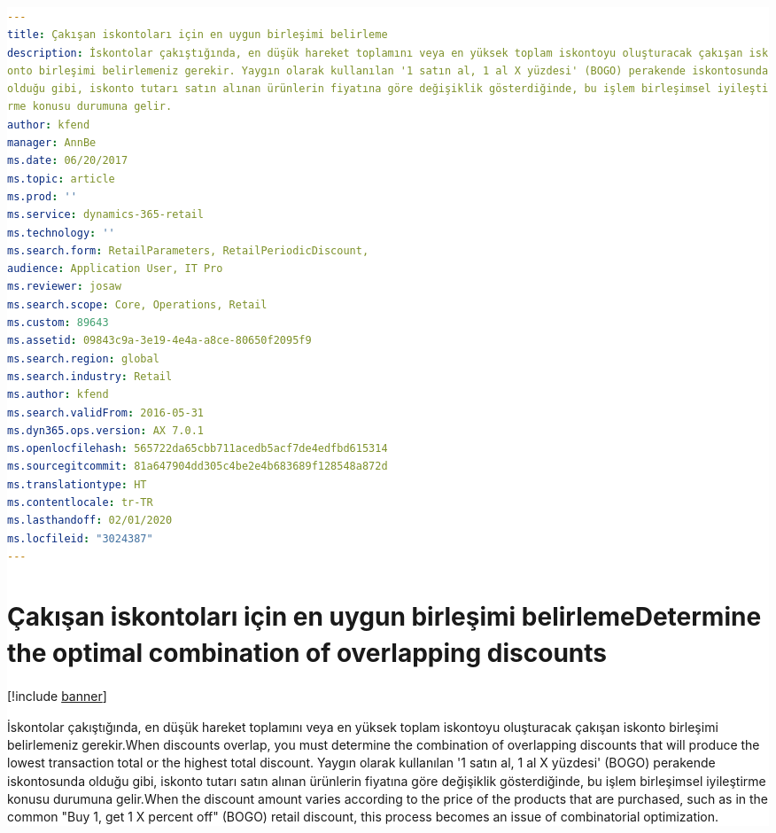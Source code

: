 ```yaml
---
title: Çakışan iskontoları için en uygun birleşimi belirleme
description: İskontolar çakıştığında, en düşük hareket toplamını veya en yüksek toplam iskontoyu oluşturacak çakışan iskonto birleşimi belirlemeniz gerekir. Yaygın olarak kullanılan '1 satın al, 1 al X yüzdesi' (BOGO) perakende iskontosunda olduğu gibi, iskonto tutarı satın alınan ürünlerin fiyatına göre değişiklik gösterdiğinde, bu işlem birleşimsel iyileştirme konusu durumuna gelir.
author: kfend
manager: AnnBe
ms.date: 06/20/2017
ms.topic: article
ms.prod: ''
ms.service: dynamics-365-retail
ms.technology: ''
ms.search.form: RetailParameters, RetailPeriodicDiscount,
audience: Application User, IT Pro
ms.reviewer: josaw
ms.search.scope: Core, Operations, Retail
ms.custom: 89643
ms.assetid: 09843c9a-3e19-4e4a-a8ce-80650f2095f9
ms.search.region: global
ms.search.industry: Retail
ms.author: kfend
ms.search.validFrom: 2016-05-31
ms.dyn365.ops.version: AX 7.0.1
ms.openlocfilehash: 565722da65cbb711acedb5acf7de4edfbd615314
ms.sourcegitcommit: 81a647904dd305c4be2e4b683689f128548a872d
ms.translationtype: HT
ms.contentlocale: tr-TR
ms.lasthandoff: 02/01/2020
ms.locfileid: "3024387"
---
```

# <a name="determine-the-optimal-combination-of-overlapping-discounts"></a><span data-ttu-id="4b1ad-104">Çakışan iskontoları için en uygun birleşimi belirleme</span><span class="sxs-lookup"><span data-stu-id="4b1ad-104">Determine the optimal combination of overlapping discounts</span></span>

[!include [banner](includes/banner.md)]

<span data-ttu-id="4b1ad-105">İskontolar çakıştığında, en düşük hareket toplamını veya en yüksek toplam iskontoyu oluşturacak çakışan iskonto birleşimi belirlemeniz gerekir.</span><span class="sxs-lookup"><span data-stu-id="4b1ad-105">When discounts overlap, you must determine the combination of overlapping discounts that will produce the lowest transaction total or the highest total discount.</span></span> <span data-ttu-id="4b1ad-106">Yaygın olarak kullanılan '1 satın al, 1 al X yüzdesi' (BOGO) perakende iskontosunda olduğu gibi, iskonto tutarı satın alınan ürünlerin fiyatına göre değişiklik gösterdiğinde, bu işlem birleşimsel iyileştirme konusu durumuna gelir.</span><span class="sxs-lookup"><span data-stu-id="4b1ad-106">When the discount amount varies according to the price of the products that are purchased, such as in the common "Buy 1, get 1 X percent off" (BOGO) retail discount, this process becomes an issue of combinatorial optimization.</span></span>
